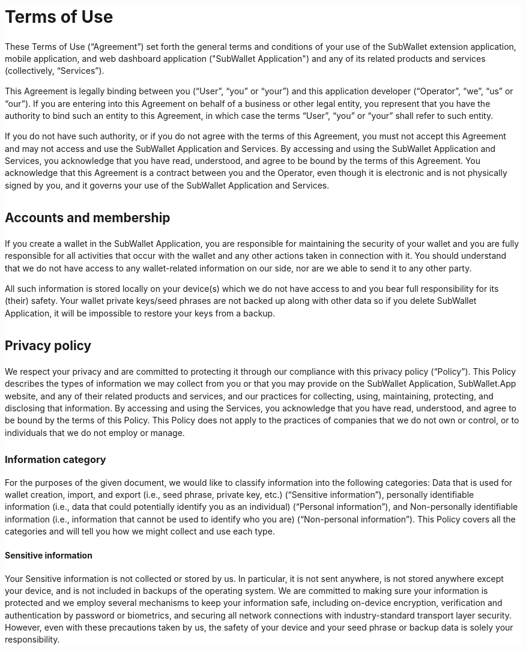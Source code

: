 # Terms of Use

These Terms of Use (“Agreement”) set forth the general terms and conditions of your use of the SubWallet extension application, mobile application, and web dashboard application ("SubWallet Application") and any of its related products and services (collectively, “Services”).&#x20;

This Agreement is legally binding between you (“User”, “you” or “your”) and this application developer (“Operator”, “we”, “us” or “our”). If you are entering into this Agreement on behalf of a business or other legal entity, you represent that you have the authority to bind such an entity to this Agreement, in which case the terms “User”, “you” or “your” shall refer to such entity.&#x20;

If you do not have such authority, or if you do not agree with the terms of this Agreement, you must not accept this Agreement and may not access and use the SubWallet Application and Services. By accessing and using the SubWallet Application and Services, you acknowledge that you have read, understood, and agree to be bound by the terms of this Agreement. You acknowledge that this Agreement is a contract between you and the Operator, even though it is electronic and is not physically signed by you, and it governs your use of the SubWallet Application and Services.

## **Accounts and membership**

If you create a wallet in the SubWallet Application, you are responsible for maintaining the security of your wallet and you are fully responsible for all activities that occur with the wallet and any other actions taken in connection with it. You should understand that we do not have access to any wallet-related information on our side, nor are we able to send it to any other party.&#x20;

All such information is stored locally on your device(s) which we do not have access to and you bear full responsibility for its (their) safety. Your wallet private keys/seed phrases are not backed up along with other data so if you delete SubWallet Application, it will be impossible to restore your keys from a backup.

## Privacy policy

We respect your privacy and are committed to protecting it through our compliance with this privacy policy (“Policy”). This Policy describes the types of information we may collect from you or that you may provide on the SubWallet Application, SubWallet.App website, and any of their related products and services, and our practices for collecting, using, maintaining, protecting, and disclosing that information. By accessing and using the Services, you acknowledge that you have read, understood, and agree to be bound by the terms of this Policy. This Policy does not apply to the practices of companies that we do not own or control, or to individuals that we do not employ or manage.&#x20;

### Information category

For the purposes of the given document, we would like to classify information into the following categories: Data that is used for wallet creation, import, and export (i.e., seed phrase, private key, etc.) (“Sensitive information”), personally identifiable information (i.e., data that could potentially identify you as an individual) (“Personal information”), and Non-personally identifiable information (i.e., information that cannot be used to identify who you are) (“Non-personal information”). This Policy covers all the categories and will tell you how we might collect and use each type.

#### Sensitive information

Your Sensitive information is not collected or stored by us. In particular, it is not sent anywhere, is not stored anywhere except your device, and is not included in backups of the operating system. We are committed to making sure your information is protected and we employ several mechanisms to keep your information safe, including on-device encryption, verification and authentication by password or biometrics, and securing all network connections with industry-standard transport layer security. However, even with these precautions taken by us, the safety of your device and your seed phrase or backup data is solely your responsibility.
